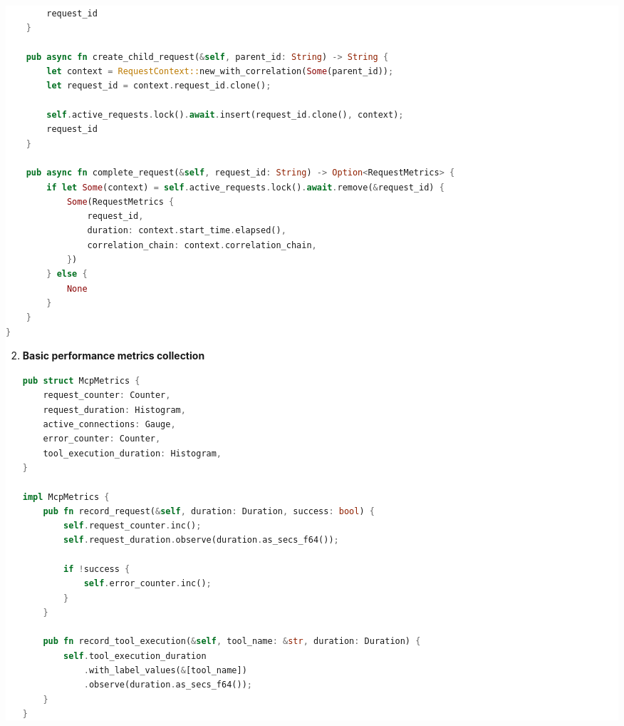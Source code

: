    ```rust
           request_id
       }
       
       pub async fn create_child_request(&self, parent_id: String) -> String {
           let context = RequestContext::new_with_correlation(Some(parent_id));
           let request_id = context.request_id.clone();
           
           self.active_requests.lock().await.insert(request_id.clone(), context);
           request_id
       }
       
       pub async fn complete_request(&self, request_id: String) -> Option<RequestMetrics> {
           if let Some(context) = self.active_requests.lock().await.remove(&request_id) {
               Some(RequestMetrics {
                   request_id,
                   duration: context.start_time.elapsed(),
                   correlation_chain: context.correlation_chain,
               })
           } else {
               None
           }
       }
   }
   ```

2. **Basic performance metrics collection**
   ```rust
   pub struct McpMetrics {
       request_counter: Counter,
       request_duration: Histogram,
       active_connections: Gauge,
       error_counter: Counter,
       tool_execution_duration: Histogram,
   }
   
   impl McpMetrics {
       pub fn record_request(&self, duration: Duration, success: bool) {
           self.request_counter.inc();
           self.request_duration.observe(duration.as_secs_f64());
           
           if !success {
               self.error_counter.inc();
           }
       }
       
       pub fn record_tool_execution(&self, tool_name: &str, duration: Duration) {
           self.tool_execution_duration
               .with_label_values(&[tool_name])
               .observe(duration.as_secs_f64());
       }
   }
   ```
